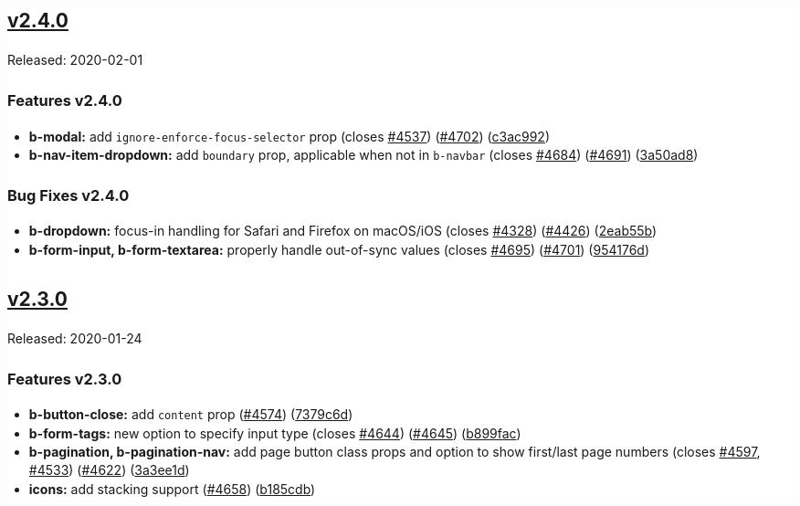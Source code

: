 <a name="2.4.0"></a>

## [v2.4.0](https://github.com/custom-bootstrap-vue/custom-bootstrap-vue/compare/v2.3.0...v2.4.0)

Released: 2020-02-01

### Features v2.4.0

- **b-modal:** add `ignore-enforce-focus-selector` prop (closes
  [#4537](https://github.com/custom-bootstrap-vue/custom-bootstrap-vue/issues/4537))
  ([#4702](https://github.com/custom-bootstrap-vue/custom-bootstrap-vue/issues/4702))
  ([c3ac992](https://github.com/custom-bootstrap-vue/custom-bootstrap-vue/commit/c3ac99283927b5261d1df05d3c479c534011d7c5))
- **b-nav-item-dropdown:** add `boundary` prop, applicable when not in `b-navbar` (closes
  [#4684](https://github.com/custom-bootstrap-vue/custom-bootstrap-vue/issues/4684))
  ([#4691](https://github.com/custom-bootstrap-vue/custom-bootstrap-vue/issues/4691))
  ([3a50ad8](https://github.com/custom-bootstrap-vue/custom-bootstrap-vue/commit/3a50ad85e85e1c6dc55a36665062180687078708))

### Bug Fixes v2.4.0

- **b-dropdown:** focus-in handling for Safari and Firefox on macOS/iOS (closes
  [#4328](https://github.com/custom-bootstrap-vue/custom-bootstrap-vue/issues/4328))
  ([#4426](https://github.com/custom-bootstrap-vue/custom-bootstrap-vue/issues/4426))
  ([2eab55b](https://github.com/custom-bootstrap-vue/custom-bootstrap-vue/commit/2eab55b4672a35a487b30f0f64c63b887b361473))
- **b-form-input, b-form-textarea:** properly handle out-of-sync values (closes
  [#4695](https://github.com/custom-bootstrap-vue/custom-bootstrap-vue/issues/4695))
  ([#4701](https://github.com/custom-bootstrap-vue/custom-bootstrap-vue/issues/4701))
  ([954176d](https://github.com/custom-bootstrap-vue/custom-bootstrap-vue/commit/954176d733dccdd074f5b6cb31c4041081a3b206))

<a name="2.3.0"></a>

## [v2.3.0](https://github.com/custom-bootstrap-vue/custom-bootstrap-vue/compare/v2.2.2...v2.3.0)

Released: 2020-01-24

### Features v2.3.0

- **b-button-close:** add `content` prop
  ([#4574](https://github.com/custom-bootstrap-vue/custom-bootstrap-vue/issues/4574))
  ([7379c6d](https://github.com/custom-bootstrap-vue/custom-bootstrap-vue/commit/7379c6dd0bac76307720645080741b3b0ed7ed99))
- **b-form-tags:** new option to specify input type (closes
  [#4644](https://github.com/custom-bootstrap-vue/custom-bootstrap-vue/issues/4644))
  ([#4645](https://github.com/custom-bootstrap-vue/custom-bootstrap-vue/issues/4645))
  ([b899fac](https://github.com/custom-bootstrap-vue/custom-bootstrap-vue/commit/b899faceb4c1fd8562454fa93432e70d7113401b))
- **b-pagination, b-pagination-nav:** add page button class props and option to show first/last page
  numbers (closes [#4597](https://github.com/custom-bootstrap-vue/custom-bootstrap-vue/issues/4597),
  [#4533](https://github.com/custom-bootstrap-vue/custom-bootstrap-vue/issues/4533))
  ([#4622](https://github.com/custom-bootstrap-vue/custom-bootstrap-vue/issues/4622))
  ([3a3ee1d](https://github.com/custom-bootstrap-vue/custom-bootstrap-vue/commit/3a3ee1dc9312a1a8c530a5ea42d1d239d5a24351))
- **icons:** add stacking support
  ([#4658](https://github.com/custom-bootstrap-vue/custom-bootstrap-vue/issues/4658))
  ([b185cdb](https://github.com/custom-bootstrap-vue/custom-bootstrap-vue/commit/b185cdb686ddddcde1b98585b1fbc48859fc541a))
